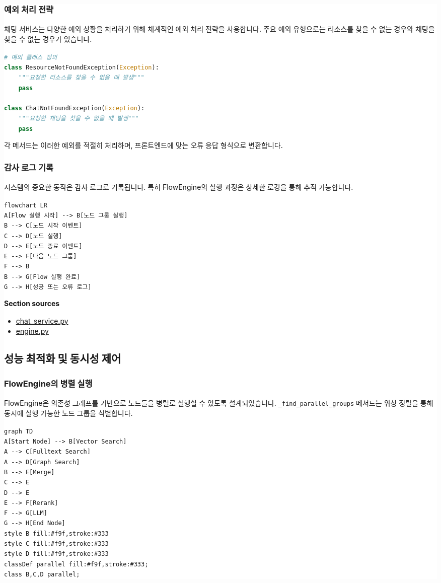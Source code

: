 ### 예외 처리 전략
채팅 서비스는 다양한 예외 상황을 처리하기 위해 체계적인 예외 처리 전략을 사용합니다. 주요 예외 유형으로는 리소스를 찾을 수 없는 경우와 채팅을 찾을 수 없는 경우가 있습니다.

```python
# 예외 클래스 정의
class ResourceNotFoundException(Exception):
    """요청한 리소스를 찾을 수 없을 때 발생"""
    pass

class ChatNotFoundException(Exception):
    """요청한 채팅을 찾을 수 없을 때 발생"""
    pass
```

각 메서드는 이러한 예외를 적절히 처리하며, 프론트엔드에 맞는 오류 응답 형식으로 변환합니다.

### 감사 로그 기록
시스템의 중요한 동작은 감사 로그로 기록됩니다. 특히 FlowEngine의 실행 과정은 상세한 로깅을 통해 추적 가능합니다.

```mermaid
flowchart LR
A[Flow 실행 시작] --> B[노드 그룹 실행]
B --> C[노드 시작 이벤트]
C --> D[노드 실행]
D --> E[노드 종료 이벤트]
E --> F[다음 노드 그룹]
F --> B
B --> G[Flow 실행 완료]
G --> H[성공 또는 오류 로그]
```

**Section sources**
- [chat_service.py](file://aperag/service/chat_service.py#L265-L366)
- [engine.py](file://aperag/flow/engine.py#L100-L166)

## 성능 최적화 및 동시성 제어

### FlowEngine의 병렬 실행
FlowEngine은 의존성 그래프를 기반으로 노드들을 병렬로 실행할 수 있도록 설계되었습니다. `_find_parallel_groups` 메서드는 위상 정렬을 통해 동시에 실행 가능한 노드 그룹을 식별합니다.

```mermaid
graph TD
A[Start Node] --> B[Vector Search]
A --> C[Fulltext Search]
A --> D[Graph Search]
B --> E[Merge]
C --> E
D --> E
E --> F[Rerank]
F --> G[LLM]
G --> H[End Node]
style B fill:#f9f,stroke:#333
style C fill:#f9f,stroke:#333
style D fill:#f9f,stroke:#333
classDef parallel fill:#f9f,stroke:#333;
class B,C,D parallel;
```
